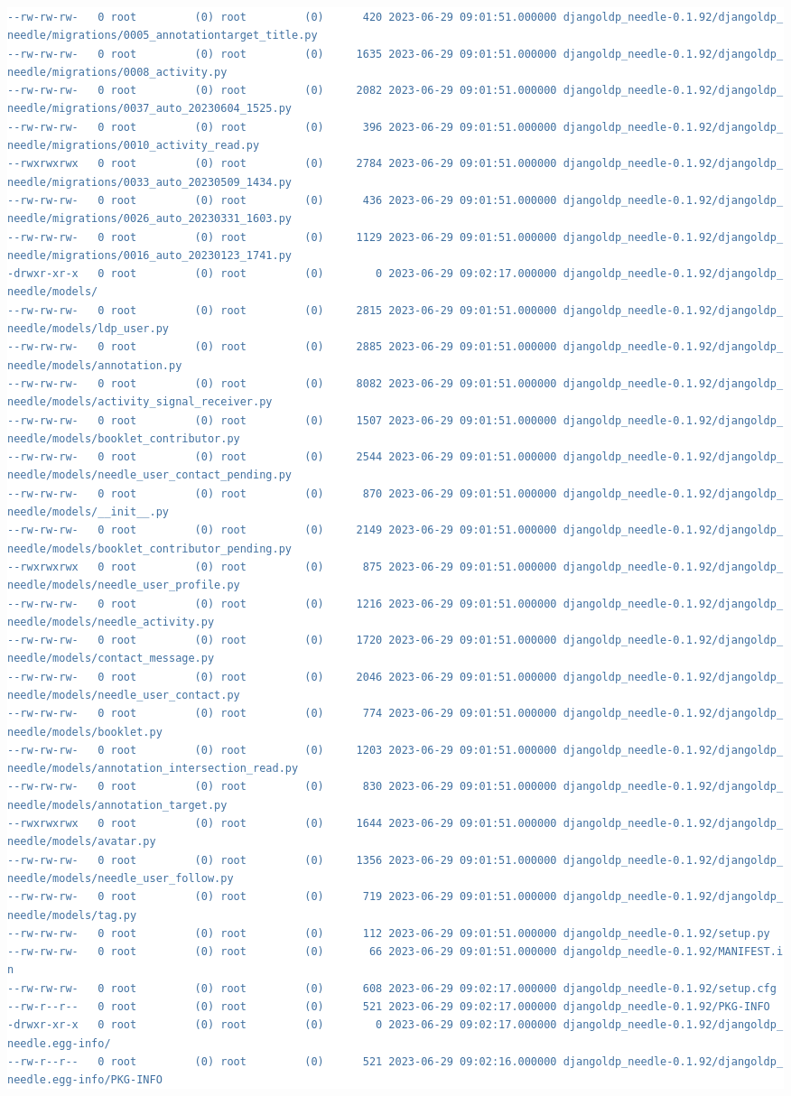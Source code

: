 ```diff
--rw-rw-rw-   0 root         (0) root         (0)      420 2023-06-29 09:01:51.000000 djangoldp_needle-0.1.92/djangoldp_needle/migrations/0005_annotationtarget_title.py
--rw-rw-rw-   0 root         (0) root         (0)     1635 2023-06-29 09:01:51.000000 djangoldp_needle-0.1.92/djangoldp_needle/migrations/0008_activity.py
--rw-rw-rw-   0 root         (0) root         (0)     2082 2023-06-29 09:01:51.000000 djangoldp_needle-0.1.92/djangoldp_needle/migrations/0037_auto_20230604_1525.py
--rw-rw-rw-   0 root         (0) root         (0)      396 2023-06-29 09:01:51.000000 djangoldp_needle-0.1.92/djangoldp_needle/migrations/0010_activity_read.py
--rwxrwxrwx   0 root         (0) root         (0)     2784 2023-06-29 09:01:51.000000 djangoldp_needle-0.1.92/djangoldp_needle/migrations/0033_auto_20230509_1434.py
--rw-rw-rw-   0 root         (0) root         (0)      436 2023-06-29 09:01:51.000000 djangoldp_needle-0.1.92/djangoldp_needle/migrations/0026_auto_20230331_1603.py
--rw-rw-rw-   0 root         (0) root         (0)     1129 2023-06-29 09:01:51.000000 djangoldp_needle-0.1.92/djangoldp_needle/migrations/0016_auto_20230123_1741.py
-drwxr-xr-x   0 root         (0) root         (0)        0 2023-06-29 09:02:17.000000 djangoldp_needle-0.1.92/djangoldp_needle/models/
--rw-rw-rw-   0 root         (0) root         (0)     2815 2023-06-29 09:01:51.000000 djangoldp_needle-0.1.92/djangoldp_needle/models/ldp_user.py
--rw-rw-rw-   0 root         (0) root         (0)     2885 2023-06-29 09:01:51.000000 djangoldp_needle-0.1.92/djangoldp_needle/models/annotation.py
--rw-rw-rw-   0 root         (0) root         (0)     8082 2023-06-29 09:01:51.000000 djangoldp_needle-0.1.92/djangoldp_needle/models/activity_signal_receiver.py
--rw-rw-rw-   0 root         (0) root         (0)     1507 2023-06-29 09:01:51.000000 djangoldp_needle-0.1.92/djangoldp_needle/models/booklet_contributor.py
--rw-rw-rw-   0 root         (0) root         (0)     2544 2023-06-29 09:01:51.000000 djangoldp_needle-0.1.92/djangoldp_needle/models/needle_user_contact_pending.py
--rw-rw-rw-   0 root         (0) root         (0)      870 2023-06-29 09:01:51.000000 djangoldp_needle-0.1.92/djangoldp_needle/models/__init__.py
--rw-rw-rw-   0 root         (0) root         (0)     2149 2023-06-29 09:01:51.000000 djangoldp_needle-0.1.92/djangoldp_needle/models/booklet_contributor_pending.py
--rwxrwxrwx   0 root         (0) root         (0)      875 2023-06-29 09:01:51.000000 djangoldp_needle-0.1.92/djangoldp_needle/models/needle_user_profile.py
--rw-rw-rw-   0 root         (0) root         (0)     1216 2023-06-29 09:01:51.000000 djangoldp_needle-0.1.92/djangoldp_needle/models/needle_activity.py
--rw-rw-rw-   0 root         (0) root         (0)     1720 2023-06-29 09:01:51.000000 djangoldp_needle-0.1.92/djangoldp_needle/models/contact_message.py
--rw-rw-rw-   0 root         (0) root         (0)     2046 2023-06-29 09:01:51.000000 djangoldp_needle-0.1.92/djangoldp_needle/models/needle_user_contact.py
--rw-rw-rw-   0 root         (0) root         (0)      774 2023-06-29 09:01:51.000000 djangoldp_needle-0.1.92/djangoldp_needle/models/booklet.py
--rw-rw-rw-   0 root         (0) root         (0)     1203 2023-06-29 09:01:51.000000 djangoldp_needle-0.1.92/djangoldp_needle/models/annotation_intersection_read.py
--rw-rw-rw-   0 root         (0) root         (0)      830 2023-06-29 09:01:51.000000 djangoldp_needle-0.1.92/djangoldp_needle/models/annotation_target.py
--rwxrwxrwx   0 root         (0) root         (0)     1644 2023-06-29 09:01:51.000000 djangoldp_needle-0.1.92/djangoldp_needle/models/avatar.py
--rw-rw-rw-   0 root         (0) root         (0)     1356 2023-06-29 09:01:51.000000 djangoldp_needle-0.1.92/djangoldp_needle/models/needle_user_follow.py
--rw-rw-rw-   0 root         (0) root         (0)      719 2023-06-29 09:01:51.000000 djangoldp_needle-0.1.92/djangoldp_needle/models/tag.py
--rw-rw-rw-   0 root         (0) root         (0)      112 2023-06-29 09:01:51.000000 djangoldp_needle-0.1.92/setup.py
--rw-rw-rw-   0 root         (0) root         (0)       66 2023-06-29 09:01:51.000000 djangoldp_needle-0.1.92/MANIFEST.in
--rw-rw-rw-   0 root         (0) root         (0)      608 2023-06-29 09:02:17.000000 djangoldp_needle-0.1.92/setup.cfg
--rw-r--r--   0 root         (0) root         (0)      521 2023-06-29 09:02:17.000000 djangoldp_needle-0.1.92/PKG-INFO
-drwxr-xr-x   0 root         (0) root         (0)        0 2023-06-29 09:02:17.000000 djangoldp_needle-0.1.92/djangoldp_needle.egg-info/
--rw-r--r--   0 root         (0) root         (0)      521 2023-06-29 09:02:16.000000 djangoldp_needle-0.1.92/djangoldp_needle.egg-info/PKG-INFO
```